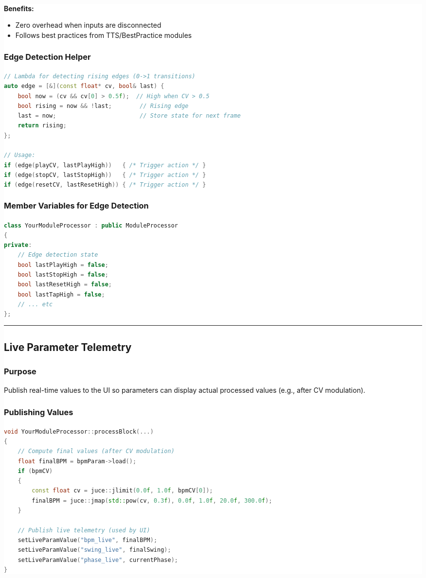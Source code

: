 **Benefits:**
- Zero overhead when inputs are disconnected
- Follows best practices from TTS/BestPractice modules

### Edge Detection Helper

```cpp
// Lambda for detecting rising edges (0->1 transitions)
auto edge = [&](const float* cv, bool& last) {
    bool now = (cv && cv[0] > 0.5f);  // High when CV > 0.5
    bool rising = now && !last;        // Rising edge
    last = now;                        // Store state for next frame
    return rising;
};

// Usage:
if (edge(playCV, lastPlayHigh))   { /* Trigger action */ }
if (edge(stopCV, lastStopHigh))   { /* Trigger action */ }
if (edge(resetCV, lastResetHigh)) { /* Trigger action */ }
```

### Member Variables for Edge Detection

```cpp
class YourModuleProcessor : public ModuleProcessor
{
private:
    // Edge detection state
    bool lastPlayHigh = false;
    bool lastStopHigh = false;
    bool lastResetHigh = false;
    bool lastTapHigh = false;
    // ... etc
};
```

---

## Live Parameter Telemetry

### Purpose

Publish real-time values to the UI so parameters can display actual processed values (e.g., after CV modulation).

### Publishing Values

```cpp
void YourModuleProcessor::processBlock(...)
{
    // Compute final values (after CV modulation)
    float finalBPM = bpmParam->load();
    if (bpmCV)
    {
        const float cv = juce::jlimit(0.0f, 1.0f, bpmCV[0]);
        finalBPM = juce::jmap(std::pow(cv, 0.3f), 0.0f, 1.0f, 20.0f, 300.0f);
    }
    
    // Publish live telemetry (used by UI)
    setLiveParamValue("bpm_live", finalBPM);
    setLiveParamValue("swing_live", finalSwing);
    setLiveParamValue("phase_live", currentPhase);
}
```
